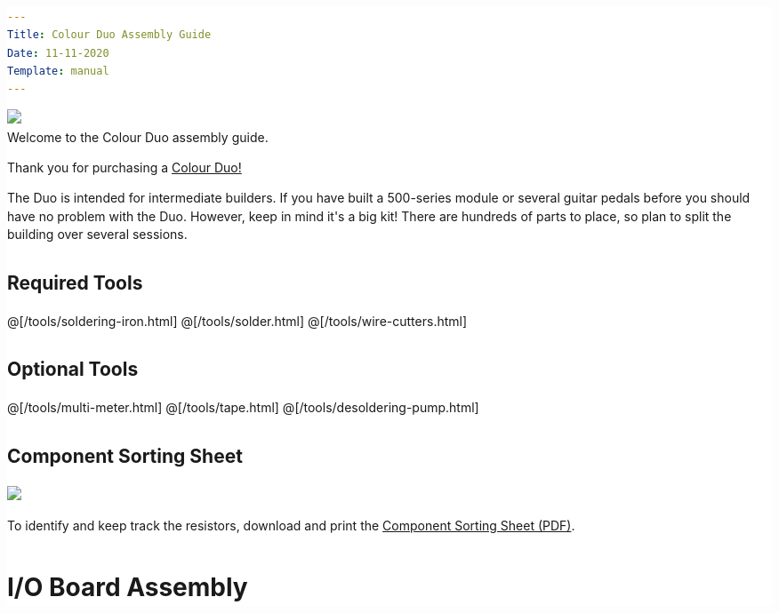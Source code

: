 ```yaml
---
Title: Colour Duo Assembly Guide
Date: 11-11-2020
Template: manual
---
```



<div>
  <div class="step-image">
    <a href="https://www.diyrecordingequipment.com/collections/colour/products/colour-duo">
             <img src="%base_url%/assets/duo/14.4-finished-three-quarter-600.jpg">    	
    </a>
  </div>
  <div class="step-header">Welcome to the Colour Duo assembly guide.</div>
  <div class="step-description">
      <p>Thank you for purchasing a <a href="https://www.diyrecordingequipment.com/collections/colour/products/colour-duo">Colour Duo!</a></p>
      <p>The Duo is intended for intermediate builders. If you have built a 500-series module or several guitar pedals before you should have no problem with the Duo. However, keep in mind it's a big kit! There are hundreds of parts to place, so plan to split the building over several sessions.</p>
      
  </div>
</div>

<h2>Required Tools</h2>

@[/tools/soldering-iron.html]
@[/tools/solder.html]
@[/tools/wire-cutters.html]

<h2>Optional Tools</h2>

@[/tools/multi-meter.html]
@[/tools/tape.html]
@[/tools/desoldering-pump.html]

<h2>Component Sorting Sheet</h2>
<div class="manual-step">
    <div class="step-image">
    <a href="%base_url%/assets/duo/duo-sorting-1.1.pdf" target="_blank">
    <img src="%base_url%/assets/pdf-download.png" />
    </a>
    </div>
    <div class="step-description">
        <p>To identify and keep track the resistors, download and print the <a href="%base_url%/assets/duo/duo-sorting-1.1.pdf" target="_blank">Component Sorting Sheet (PDF)</a>.</p>
    </div>
</div>

<div id="assembly-guide-content">
<H1 class="exclude" style="clear: both">I/O Board Assembly</H1>
